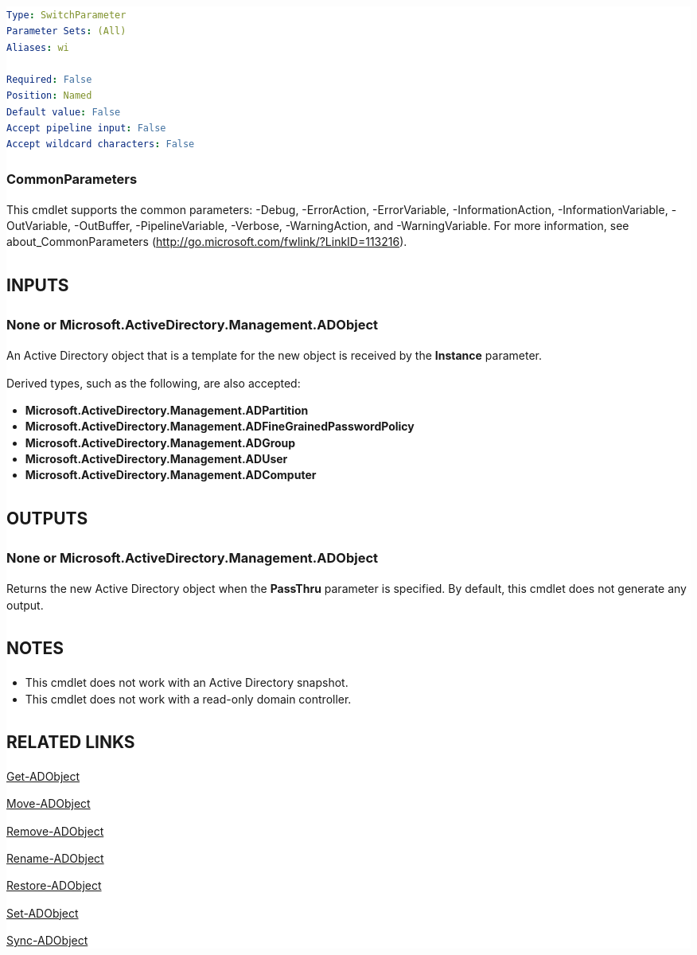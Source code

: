 ```yaml
Type: SwitchParameter
Parameter Sets: (All)
Aliases: wi

Required: False
Position: Named
Default value: False
Accept pipeline input: False
Accept wildcard characters: False
```

### CommonParameters
This cmdlet supports the common parameters: -Debug, -ErrorAction, -ErrorVariable, -InformationAction, -InformationVariable, -OutVariable, -OutBuffer, -PipelineVariable, -Verbose, -WarningAction, and -WarningVariable. For more information, see about_CommonParameters (http://go.microsoft.com/fwlink/?LinkID=113216).

## INPUTS

### None or Microsoft.ActiveDirectory.Management.ADObject
An Active Directory object that is a template for the new object is received by the **Instance** parameter.

Derived types, such as the following, are also accepted:

- **Microsoft.ActiveDirectory.Management.ADPartition**
- **Microsoft.ActiveDirectory.Management.ADFineGrainedPasswordPolicy**
- **Microsoft.ActiveDirectory.Management.ADGroup**
- **Microsoft.ActiveDirectory.Management.ADUser**
- **Microsoft.ActiveDirectory.Management.ADComputer**

## OUTPUTS

### None or Microsoft.ActiveDirectory.Management.ADObject
Returns the new Active Directory object when the **PassThru** parameter is specified.
By default, this cmdlet does not generate any output.

## NOTES
* This cmdlet does not work with an Active Directory snapshot.
* This cmdlet does not work with a read-only domain controller.

## RELATED LINKS

[Get-ADObject](./Get-ADObject.md)

[Move-ADObject](./Move-ADObject.md)

[Remove-ADObject](./Remove-ADObject.md)

[Rename-ADObject](./Rename-ADObject.md)

[Restore-ADObject](./Restore-ADObject.md)

[Set-ADObject](./Set-ADObject.md)

[Sync-ADObject](./Sync-ADObject.md)

